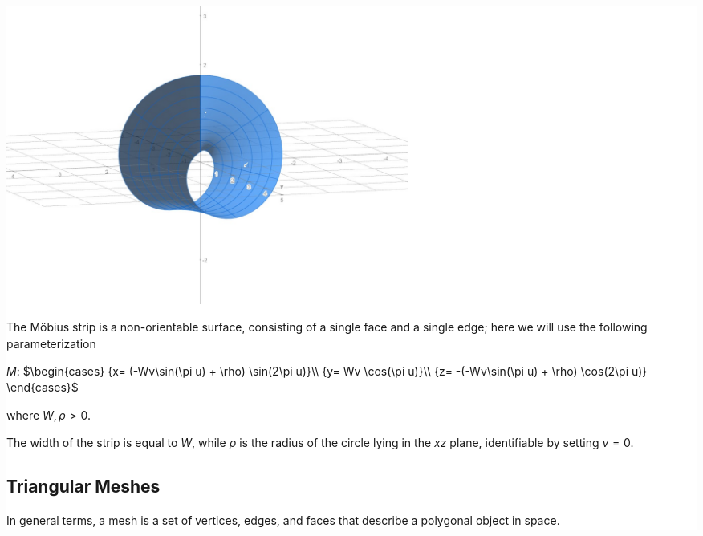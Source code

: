 <img src="images/cart03_M_mobius.jpg" alt="Mobius band M" width="500" height="auto">

The Möbius strip is a non-orientable surface, consisting of a single face and a single edge; here we will use the following parameterization

$M:$
$\begin{cases}
{x= (-Wv\sin(\pi u) + \rho) \sin(2\pi u)}\\
{y= Wv \cos(\pi u)}\\
{z= -(-Wv\sin(\pi u) + \rho) \cos(2\pi u)}
\end{cases}$

where $W,\rho >0$.

The width of the strip is equal to $W$, while $\rho$ is the radius of the circle lying in the $xz$ plane, identifiable by setting $v=0$.

## Triangular Meshes

In general terms, a mesh is a set of vertices, edges, and faces that describe a polygonal object in space.
